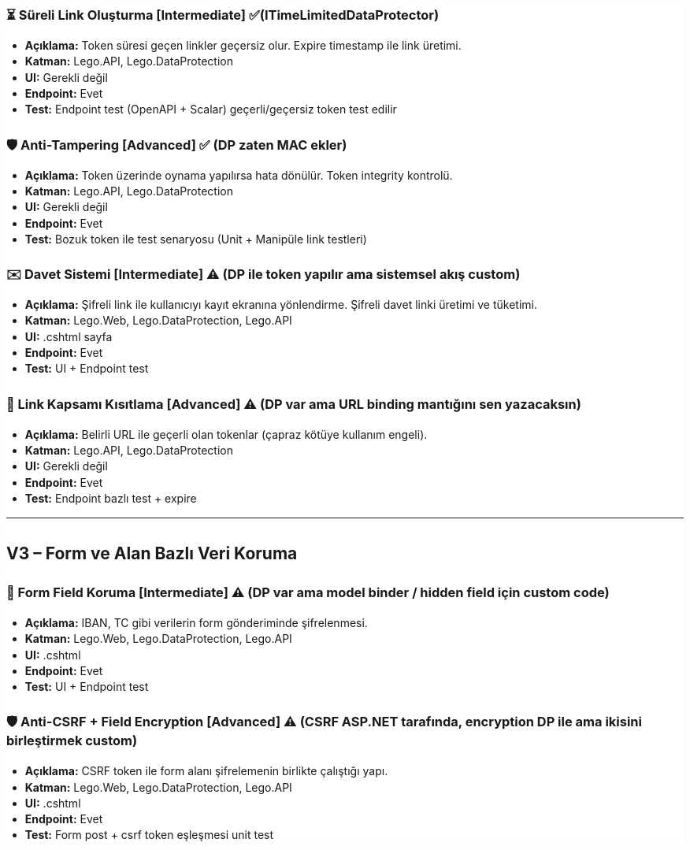 ### ⏳ Süreli Link Oluşturma [Intermediate] ✅(ITimeLimitedDataProtector)
- **Açıklama:** Token süresi geçen linkler geçersiz olur. Expire timestamp ile link üretimi.
- **Katman:** Lego.API, Lego.DataProtection
- **UI:** Gerekli değil
- **Endpoint:** Evet
- **Test:** Endpoint test (OpenAPI + Scalar) geçerli/geçersiz token test edilir

### 🛡️ Anti-Tampering [Advanced]  ✅ (DP zaten MAC ekler) 
- **Açıklama:** Token üzerinde oynama yapılırsa hata dönülür. Token integrity kontrolü.
- **Katman:** Lego.API, Lego.DataProtection
- **UI:** Gerekli değil
- **Endpoint:** Evet
- **Test:** Bozuk token ile test senaryosu (Unit + Manipüle link testleri)

### ✉️ Davet Sistemi [Intermediate] ⚠️ (DP ile token yapılır ama sistemsel akış custom)
- **Açıklama:** Şifreli link ile kullanıcıyı kayıt ekranına yönlendirme. Şifreli davet linki üretimi ve tüketimi.
- **Katman:** Lego.Web, Lego.DataProtection, Lego.API
- **UI:** .cshtml sayfa
- **Endpoint:** Evet
- **Test:** UI + Endpoint test

### 🔗 Link Kapsamı Kısıtlama [Advanced] ⚠️ (DP var ama URL binding mantığını sen yazacaksın)
- **Açıklama:** Belirli URL ile geçerli olan tokenlar (çapraz kötüye kullanım engeli).
- **Katman:** Lego.API, Lego.DataProtection
- **UI:** Gerekli değil
- **Endpoint:** Evet
- **Test:** Endpoint bazlı test + expire

---

## V3 – Form ve Alan Bazlı Veri Koruma

### 📝 Form Field Koruma [Intermediate] ⚠️ (DP var ama model binder / hidden field için custom code)
- **Açıklama:** IBAN, TC gibi verilerin form gönderiminde şifrelenmesi.
- **Katman:** Lego.Web, Lego.DataProtection, Lego.API
- **UI:** .cshtml
- **Endpoint:** Evet
- **Test:** UI + Endpoint test

### 🛡️ Anti-CSRF + Field Encryption [Advanced] ⚠️ (CSRF ASP.NET tarafında, encryption DP ile ama ikisini birleştirmek custom)
- **Açıklama:** CSRF token ile form alanı şifrelemenin birlikte çalıştığı yapı.
- **Katman:** Lego.Web, Lego.DataProtection, Lego.API
- **UI:** .cshtml
- **Endpoint:** Evet
- **Test:** Form post + csrf token eşleşmesi unit test
